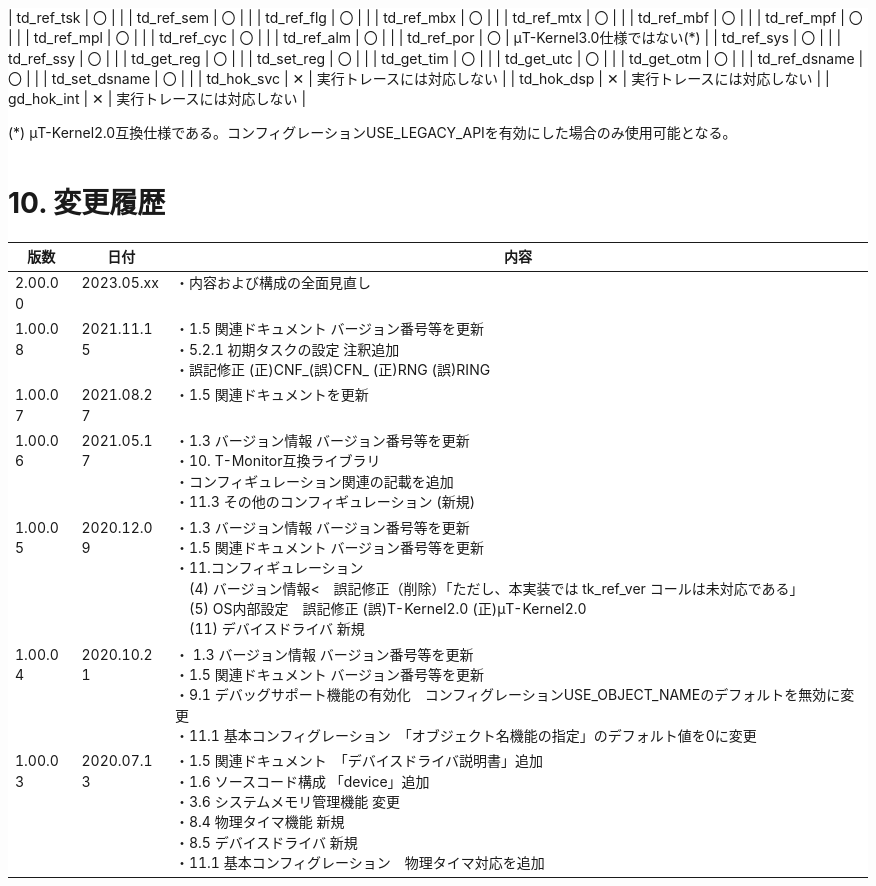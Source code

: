 | td_ref_tsk    | 〇   |                             |
| td_ref_sem    | 〇   |                             |
| td_ref_flg    | 〇   |                             |
| td_ref_mbx    | 〇   |                             |
| td_ref_mtx    | 〇   |                             |
| td_ref_mbf    | 〇   |                             |
| td_ref_mpf    | 〇   |                             |
| td_ref_mpl    | 〇   |                             |
| td_ref_cyc    | 〇   |                             |
| td_ref_alm    | 〇   |                             |
| td_ref_por    | 〇   | μT-Kernel3.0仕様ではない(*) |
| td_ref_sys    | 〇   |                             |
| td_ref_ssy    | 〇   |                             |
| td_get_reg    | 〇   |                             |
| td_set_reg    | 〇   |                             |
| td_get_tim    | 〇   |                             |
| td_get_utc    | 〇   |                             |
| td_get_otm    | 〇   |                             |
| td_ref_dsname | 〇   |                             |
| td_set_dsname | 〇   |                             |
| td_hok_svc    | ✕    | 実行トレースには対応しない  |
| td_hok_dsp    | ✕    | 実行トレースには対応しない  |
| gd_hok_int    | ✕    | 実行トレースには対応しない  |

(*) μT-Kernel2.0互換仕様である。コンフィグレーションUSE_LEGACY_APIを有効にした場合のみ使用可能となる。

<div class="page"/>

# 10. 変更履歴
| 版数    | 日付       | 内容                                                                                                                                                                                                                                                                                                                                                                                                                                                                                                                                                          |
| ------- | ---------- | ------------------------------------------------------------------------------------------------------------------------------------------------------------------------------------------------------------------------------------------------------------------------------------------------------------------------------------------------------------------------------------------------------------------------------------------------------------------------------------------------------------------------------------------------------------- |
| 2.00.00 | 2023.05.xx | ・内容および構成の全面見直し                                                                                                                                                                                                                                                                                                                                                                                                                                                                                                              |
| 1.00.08 | 2021.11.15 | ・1.5 関連ドキュメント バージョン番号等を更新<br>・5.2.1 初期タスクの設定 注釈追加<br>・誤記修正 (正)CNF_(誤)CFN_ (正)RNG (誤)RING                                                                                                                                                                                                                                                                                                                                                                                                                            |
| 1.00.07 | 2021.08.27 | ・1.5 関連ドキュメントを更新<br>                                                                                                                                                                                                                                                                                                                                                                                                                                                                                                                              |
| 1.00.06 | 2021.05.17 | ・1.3 バージョン情報 バージョン番号等を更新<br>・10. T-Monitor互換ライブラリ<br>・コンフィギュレーション関連の記載を追加<br>・11.3 その他のコンフィギュレーション (新規)                                                                                                                                                                                                                                                                                                                                                                                      |
| 1.00.05 | 2020.12.09 | ・1.3 バージョン情報 バージョン番号等を更新<br>・1.5 関連ドキュメント バージョン番号等を更新<br>・11.コンフィギュレーション<br>　(4) バージョン情報<　誤記修正（削除）「ただし、本実装では tk_ref_ver コールは未対応である」<br>　(5) OS内部設定　誤記修正 (誤)T-Kernel2.0 (正)μT-Kernel2.0<br>　(11) デバイスドライバ 新規                                                                                                                                                                                                                                   |
| 1.00.04 | 2020.10.21 | ・ 1.3 バージョン情報 バージョン番号等を更新<br>・1.5 関連ドキュメント バージョン番号等を更新<br>・9.1 デバッグサポート機能の有効化　コンフィグレーションUSE_OBJECT_NAMEのデフォルトを無効に変更<br>・11.1 基本コンフィグレーション　「オブジェクト名機能の指定」のデフォルト値を0に変更                                                                                                                                                                                                                                                                      |
| 1.00.03 | 2020.07.13 | ・1.5 関連ドキュメント　「デバイスドライバ説明書」追加<br>・1.6 ソースコード構成 「device」追加<br>・3.6 システムメモリ管理機能 変更<br>・8.4 物理タイマ機能 新規<br>・8.5 デバイスドライバ 新規<br>・11.1 基本コンフィグレーション　物理タイマ対応を追加                                                                                                                                                                                                                                                                                                     |